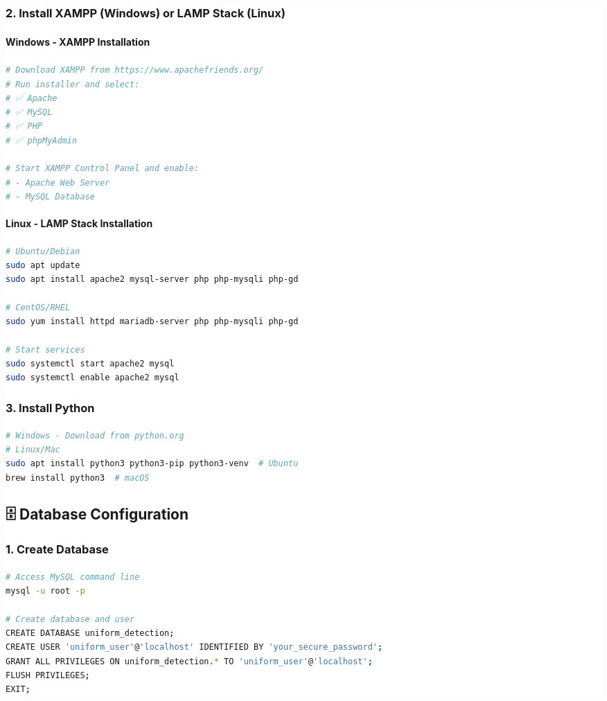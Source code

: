 ### **2. Install XAMPP (Windows) or LAMP Stack (Linux)**

#### **Windows - XAMPP Installation**
```bash
# Download XAMPP from https://www.apachefriends.org/
# Run installer and select:
# ✅ Apache
# ✅ MySQL
# ✅ PHP
# ✅ phpMyAdmin

# Start XAMPP Control Panel and enable:
# - Apache Web Server
# - MySQL Database
```

#### **Linux - LAMP Stack Installation**
```bash
# Ubuntu/Debian
sudo apt update
sudo apt install apache2 mysql-server php php-mysqli php-gd

# CentOS/RHEL
sudo yum install httpd mariadb-server php php-mysqli php-gd

# Start services
sudo systemctl start apache2 mysql
sudo systemctl enable apache2 mysql
```

### **3. Install Python**
```bash
# Windows - Download from python.org
# Linux/Mac
sudo apt install python3 python3-pip python3-venv  # Ubuntu
brew install python3  # macOS
```

## 🗄️ **Database Configuration**

### **1. Create Database**
```bash
# Access MySQL command line
mysql -u root -p

# Create database and user
CREATE DATABASE uniform_detection;
CREATE USER 'uniform_user'@'localhost' IDENTIFIED BY 'your_secure_password';
GRANT ALL PRIVILEGES ON uniform_detection.* TO 'uniform_user'@'localhost';
FLUSH PRIVILEGES;
EXIT;
```
